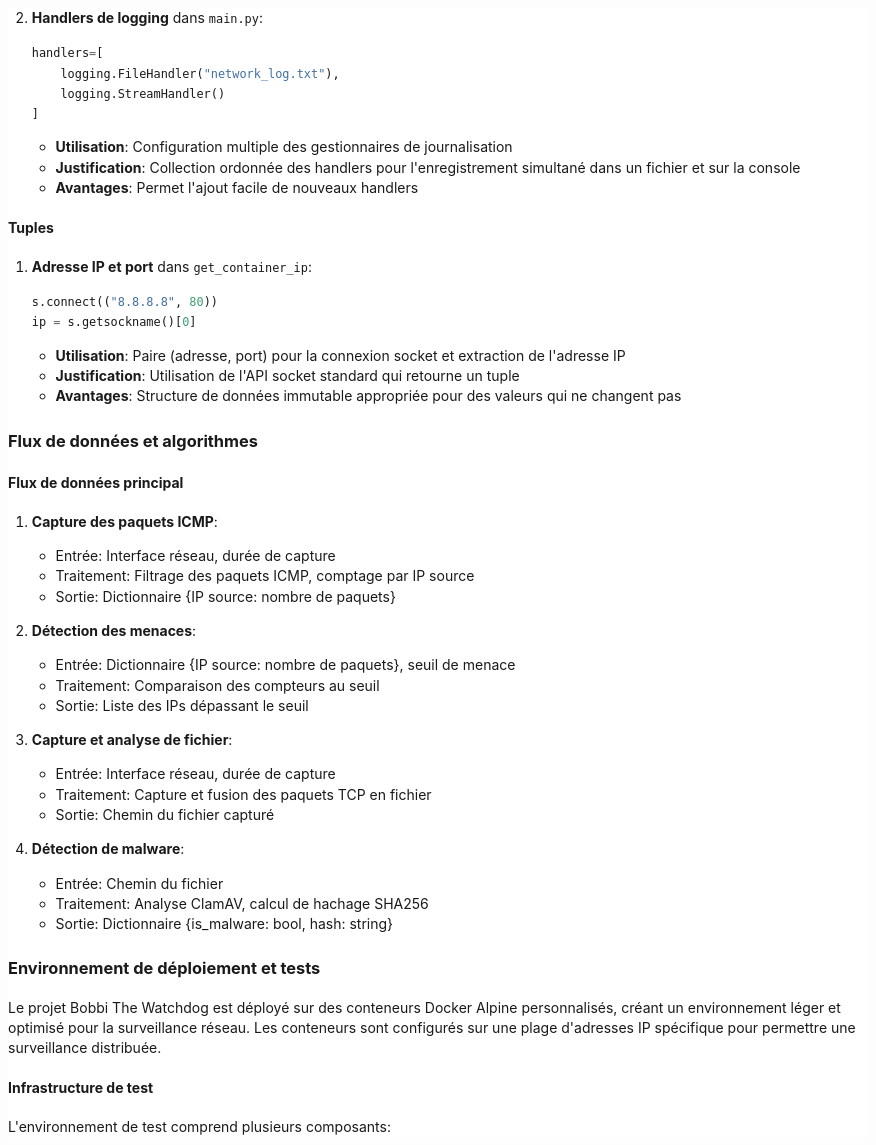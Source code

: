 2. **Handlers de logging** dans `main.py`:
   ```python
   handlers=[
       logging.FileHandler("network_log.txt"),
       logging.StreamHandler()
   ]
   ```
   - **Utilisation**: Configuration multiple des gestionnaires de journalisation
   - **Justification**: Collection ordonnée des handlers pour l'enregistrement simultané dans un fichier et sur la console
   - **Avantages**: Permet l'ajout facile de nouveaux handlers

#### Tuples
1. **Adresse IP et port** dans `get_container_ip`:
   ```python
   s.connect(("8.8.8.8", 80))
   ip = s.getsockname()[0]
   ```
   - **Utilisation**: Paire (adresse, port) pour la connexion socket et extraction de l'adresse IP
   - **Justification**: Utilisation de l'API socket standard qui retourne un tuple
   - **Avantages**: Structure de données immutable appropriée pour des valeurs qui ne changent pas

### Flux de données et algorithmes

#### Flux de données principal
1. **Capture des paquets ICMP**:
   - Entrée: Interface réseau, durée de capture
   - Traitement: Filtrage des paquets ICMP, comptage par IP source
   - Sortie: Dictionnaire {IP source: nombre de paquets}

2. **Détection des menaces**:
   - Entrée: Dictionnaire {IP source: nombre de paquets}, seuil de menace
   - Traitement: Comparaison des compteurs au seuil
   - Sortie: Liste des IPs dépassant le seuil

3. **Capture et analyse de fichier**:
   - Entrée: Interface réseau, durée de capture
   - Traitement: Capture et fusion des paquets TCP en fichier
   - Sortie: Chemin du fichier capturé

4. **Détection de malware**:
   - Entrée: Chemin du fichier
   - Traitement: Analyse ClamAV, calcul de hachage SHA256
   - Sortie: Dictionnaire {is_malware: bool, hash: string}

### Environnement de déploiement et tests

Le projet Bobbi The Watchdog est déployé sur des conteneurs Docker Alpine personnalisés, créant un environnement léger et optimisé pour la surveillance réseau. Les conteneurs sont configurés sur une plage d'adresses IP spécifique pour permettre une surveillance distribuée.

#### Infrastructure de test

L'environnement de test comprend plusieurs composants:
